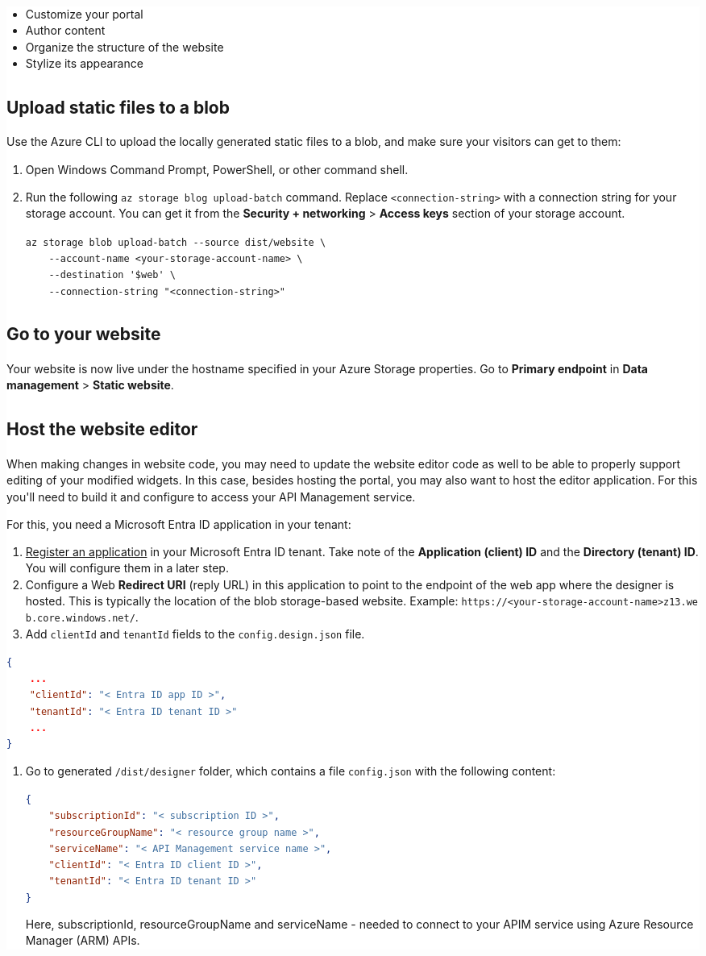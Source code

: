 - Customize your portal
- Author content
- Organize the structure of the website
- Stylize its appearance

## Upload static files to a blob

Use the Azure CLI to upload the locally generated static files to a blob, and make sure your visitors can get to them:

1. Open Windows Command Prompt, PowerShell, or other command shell.

1. Run the following `az storage blog upload-batch` command. Replace `<connection-string>` with a connection string for your storage account. You can get it from the **Security + networking** > **Access keys** section of your storage account.

    ```azurecli    
    az storage blob upload-batch --source dist/website \
        --account-name <your-storage-account-name> \
        --destination '$web' \
        --connection-string "<connection-string>"
    ```

## Go to your website

Your website is now live under the hostname specified in your Azure Storage properties. Go to **Primary endpoint** in **Data management** > **Static website**.

## Host the website editor

When making changes in website code, you may need to update the website editor code as well to be able to properly support editing of your modified widgets. In this case, besides hosting the portal, you may also want to host the editor application. For this you'll need to build it and configure to access your API Management service.

For this, you need a Microsoft Entra ID application in your tenant:

1. [Register an application](/entra/identity-platform/quickstart-register-app) in your Microsoft Entra ID tenant. Take note of the **Application (client) ID** and the **Directory (tenant) ID**. You will configure them in a later step.
1. Configure a Web **Redirect URI** (reply URL) in this application to point to the endpoint of the web app where the designer is hosted. This is typically the location of the blob storage-based website. Example: `https://<your-storage-account-name>z13.web.core.windows.net/`.
1. Add `clientId` and `tenantId` fields to the `config.design.json` file.
  ```json
  {
      ...
      "clientId": "< Entra ID app ID >",
      "tenantId": "< Entra ID tenant ID >"
      ...
  }
  ```

1. Go to generated `/dist/designer` folder, which contains a file `config.json` with the following content: 
    ```json
    {
        "subscriptionId": "< subscription ID >",
        "resourceGroupName": "< resource group name >",
        "serviceName": "< API Management service name >",
        "clientId": "< Entra ID client ID >",
        "tenantId": "< Entra ID tenant ID >"
    }
    ```
    Here, subscriptionId, resourceGroupName and serviceName - needed to connect to your APIM service using Azure Resource Manager (ARM) APIs.